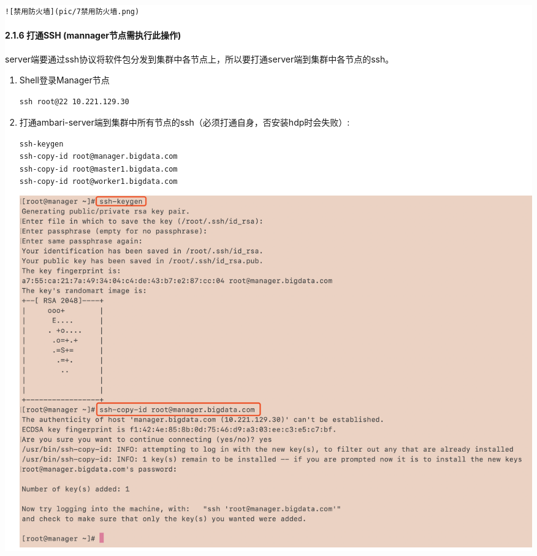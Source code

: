     ![禁用防火墙](pic/7禁用防火墙.png)

#### 2.1.6 打通SSH (mannager节点需执行此操作)

server端要通过ssh协议将软件包分发到集群中各节点上，所以要打通server端到集群中各节点的ssh。

1. Shell登录Manager节点

    ```ssh root@22 10.221.129.30```

2. 打通ambari-server端到集群中所有节点的ssh（必须打通自身，否安装hdp时会失败）:

    ```
    ssh-keygen
    ssh-copy-id root@manager.bigdata.com
    ssh-copy-id root@master1.bigdata.com
    ssh-copy-id root@worker1.bigdata.com
    ```

    ![打通ssh](pic/8打通ssh.png)

